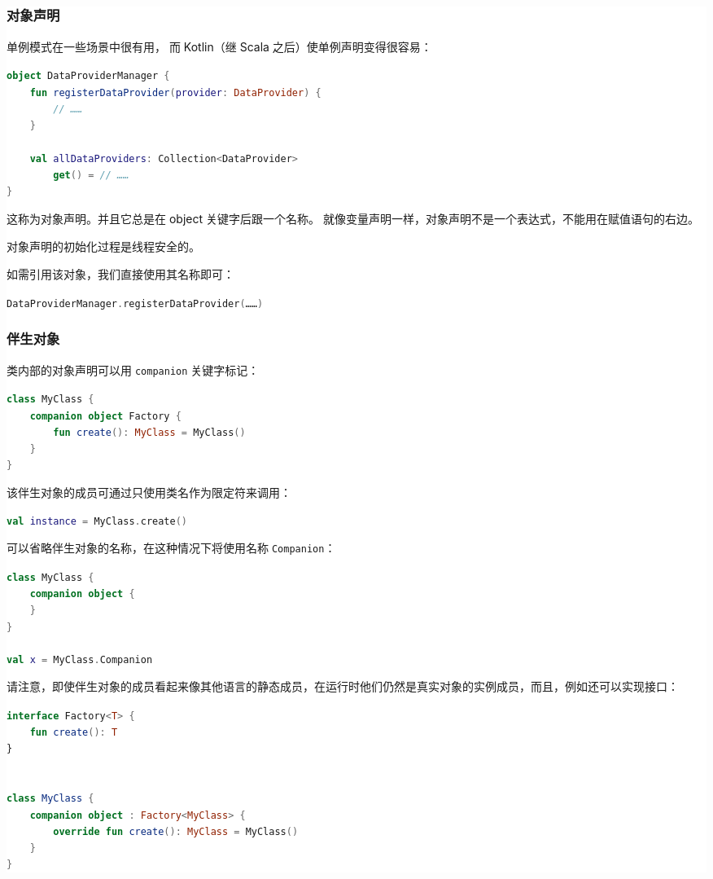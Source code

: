 ### 对象声明

单例模式在一些场景中很有用， 而 Kotlin（继 Scala 之后）使单例声明变得很容易：

```kotlin
object DataProviderManager {
    fun registerDataProvider(provider: DataProvider) {
        // ……
    }

    val allDataProviders: Collection<DataProvider>
        get() = // ……
}
```

这称为对象声明。并且它总是在 object 关键字后跟一个名称。 就像变量声明一样，对象声明不是一个表达式，不能用在赋值语句的右边。

对象声明的初始化过程是线程安全的。

如需引用该对象，我们直接使用其名称即可：

```kotlin
DataProviderManager.registerDataProvider(……)
```

### 伴生对象

类内部的对象声明可以用 `companion` 关键字标记：

```kotlin
class MyClass {
    companion object Factory {
        fun create(): MyClass = MyClass()
    }
}
```

该伴生对象的成员可通过只使用类名作为限定符来调用：

```kotlin
val instance = MyClass.create()
```

可以省略伴生对象的名称，在这种情况下将使用名称 `Companion`：

```kotlin
class MyClass {
    companion object {
    }
}

val x = MyClass.Companion
```

请注意，即使伴生对象的成员看起来像其他语言的静态成员，在运行时他们仍然是真实对象的实例成员，而且，例如还可以实现接口：

```kotlin
interface Factory<T> {
    fun create(): T
}


class MyClass {
    companion object : Factory<MyClass> {
        override fun create(): MyClass = MyClass()
    }
}
```
